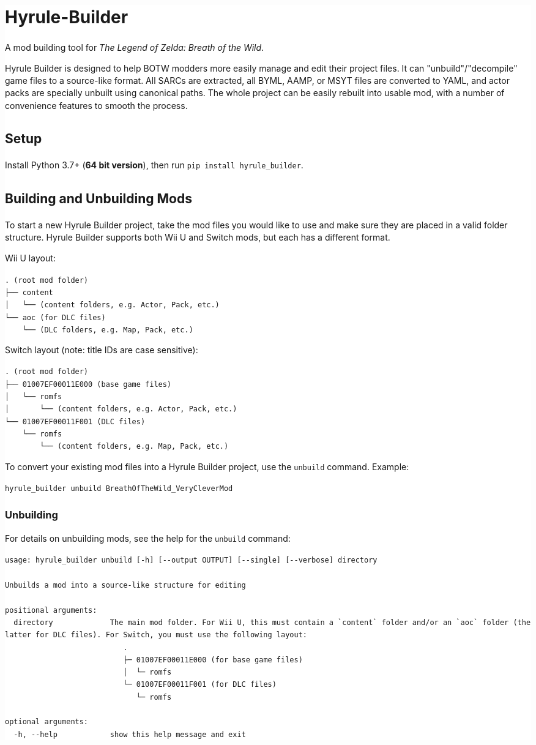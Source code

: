 # Hyrule-Builder

A mod building tool for _The Legend of Zelda: Breath of the Wild_.

Hyrule Builder is designed to help BOTW modders more easily manage and edit their project files. It
can "unbuild"/"decompile" game files to a source-like format. All SARCs are extracted, all BYML,
AAMP, or MSYT files are converted to YAML, and actor packs are specially unbuilt using canonical
paths. The whole project can be easily rebuilt into usable mod, with a number of convenience
features to smooth the process.

## Setup

Install Python 3.7+ (**64 bit version**), then run `pip install hyrule_builder`.

## Building and Unbuilding Mods

To start a new Hyrule Builder project, take the mod files you would like to use and make sure they
are placed in a valid folder structure. Hyrule Builder supports both Wii U and Switch mods, but
each has a different format.

Wii U layout:

```none
. (root mod folder)
├── content
│   └── (content folders, e.g. Actor, Pack, etc.)
└── aoc (for DLC files)
    └── (DLC folders, e.g. Map, Pack, etc.)
```

Switch layout (note: title IDs are case sensitive):

```none
. (root mod folder)
├── 01007EF00011E000 (base game files)
│   └── romfs
│       └── (content folders, e.g. Actor, Pack, etc.)
└── 01007EF00011F001 (DLC files)
    └── romfs
        └── (content folders, e.g. Map, Pack, etc.)
```

To convert your existing mod files into a Hyrule Builder project, use the `unbuild` command. Example:

`hyrule_builder unbuild BreathOfTheWild_VeryCleverMod`

### Unbuilding

For details on unbuilding mods, see the help for the `unbuild` command:

```none
usage: hyrule_builder unbuild [-h] [--output OUTPUT] [--single] [--verbose] directory

Unbuilds a mod into a source-like structure for editing

positional arguments:
  directory             The main mod folder. For Wii U, this must contain a `content` folder and/or an `aoc` folder (the latter for DLC files). For Switch, you must use the following layout:
                           .
                           ├─ 01007EF00011E000 (for base game files)
                           │  └─ romfs
                           └─ 01007EF00011F001 (for DLC files)
                              └─ romfs

optional arguments:
  -h, --help            show this help message and exit
```